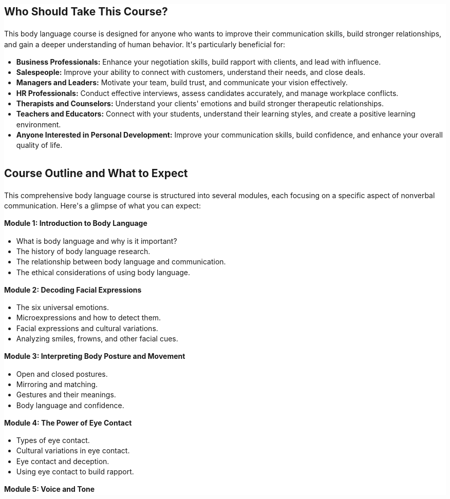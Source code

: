 ## Who Should Take This Course?

This body language course is designed for anyone who wants to improve their communication skills, build stronger relationships, and gain a deeper understanding of human behavior. It's particularly beneficial for:

*   **Business Professionals:** Enhance your negotiation skills, build rapport with clients, and lead with influence.
*   **Salespeople:** Improve your ability to connect with customers, understand their needs, and close deals.
*   **Managers and Leaders:** Motivate your team, build trust, and communicate your vision effectively.
*   **HR Professionals:** Conduct effective interviews, assess candidates accurately, and manage workplace conflicts.
*   **Therapists and Counselors:** Understand your clients' emotions and build stronger therapeutic relationships.
*   **Teachers and Educators:** Connect with your students, understand their learning styles, and create a positive learning environment.
*   **Anyone Interested in Personal Development:** Improve your communication skills, build confidence, and enhance your overall quality of life.

## Course Outline and What to Expect

This comprehensive body language course is structured into several modules, each focusing on a specific aspect of nonverbal communication. Here's a glimpse of what you can expect:

**Module 1: Introduction to Body Language**

*   What is body language and why is it important?
*   The history of body language research.
*   The relationship between body language and communication.
*   The ethical considerations of using body language.

**Module 2: Decoding Facial Expressions**

*   The six universal emotions.
*   Microexpressions and how to detect them.
*   Facial expressions and cultural variations.
*   Analyzing smiles, frowns, and other facial cues.

**Module 3: Interpreting Body Posture and Movement**

*   Open and closed postures.
*   Mirroring and matching.
*   Gestures and their meanings.
*   Body language and confidence.

**Module 4: The Power of Eye Contact**

*   Types of eye contact.
*   Cultural variations in eye contact.
*   Eye contact and deception.
*   Using eye contact to build rapport.

**Module 5: Voice and Tone**
